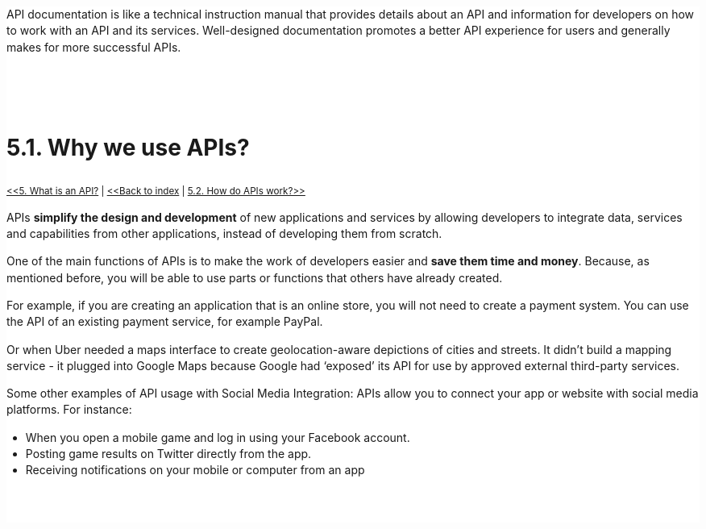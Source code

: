 API documentation is like a technical instruction manual that provides details about an API and information for developers on how to work with an API and its services.  Well-designed documentation promotes a better API experience for users and generally makes for more successful APIs.

<br>
<br>


# 5.1. Why we use APIs?
<sub>[<<5. What is an API?](#5-what-is-an-api) | [<<Back to index](#index) | [5.2. How do APIs work?>>](#52-how-do-apis-work) </sub>

APIs **simplify the design and development** of new applications and services by allowing developers to integrate data, services and capabilities from other applications, instead of developing them from scratch.

One of the main functions of APIs is to make the work of developers easier and **save them time and money**. Because, as mentioned before, you will be able to use parts or functions that others have already created. 

For example, if you are creating an application that is an online store, you will not need to create a payment system. You can use the API of an existing payment service, for example PayPal. 

Or when Uber needed a maps interface to create geolocation-aware depictions of cities and streets. It didn’t build a mapping service - it plugged into Google Maps because Google had ‘exposed’ its API for use by approved external third-party services.

Some other examples of API usage with Social Media Integration: APIs allow you to connect your app or website with social media platforms. For instance:
   - When you open a mobile game and log in using your Facebook account.
   - Posting game results on Twitter directly from the app.
   - Receiving notifications on your mobile or computer from an app 

<br>
<br>

<div style="display: flex; flex-direction: column; justify-content: center; align-items: center;">